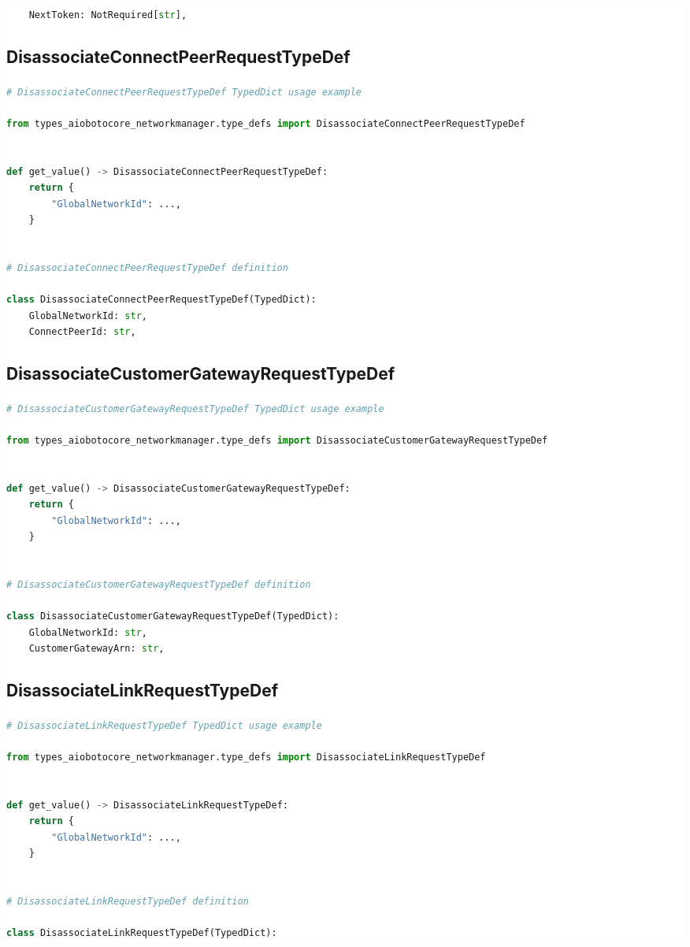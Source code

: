 ```python
    NextToken: NotRequired[str],
```


## DisassociateConnectPeerRequestTypeDef

```python
# DisassociateConnectPeerRequestTypeDef TypedDict usage example

from types_aiobotocore_networkmanager.type_defs import DisassociateConnectPeerRequestTypeDef


def get_value() -> DisassociateConnectPeerRequestTypeDef:
    return {
        "GlobalNetworkId": ...,
    }


# DisassociateConnectPeerRequestTypeDef definition

class DisassociateConnectPeerRequestTypeDef(TypedDict):
    GlobalNetworkId: str,
    ConnectPeerId: str,
```


## DisassociateCustomerGatewayRequestTypeDef

```python
# DisassociateCustomerGatewayRequestTypeDef TypedDict usage example

from types_aiobotocore_networkmanager.type_defs import DisassociateCustomerGatewayRequestTypeDef


def get_value() -> DisassociateCustomerGatewayRequestTypeDef:
    return {
        "GlobalNetworkId": ...,
    }


# DisassociateCustomerGatewayRequestTypeDef definition

class DisassociateCustomerGatewayRequestTypeDef(TypedDict):
    GlobalNetworkId: str,
    CustomerGatewayArn: str,
```


## DisassociateLinkRequestTypeDef

```python
# DisassociateLinkRequestTypeDef TypedDict usage example

from types_aiobotocore_networkmanager.type_defs import DisassociateLinkRequestTypeDef


def get_value() -> DisassociateLinkRequestTypeDef:
    return {
        "GlobalNetworkId": ...,
    }


# DisassociateLinkRequestTypeDef definition

class DisassociateLinkRequestTypeDef(TypedDict):
```
